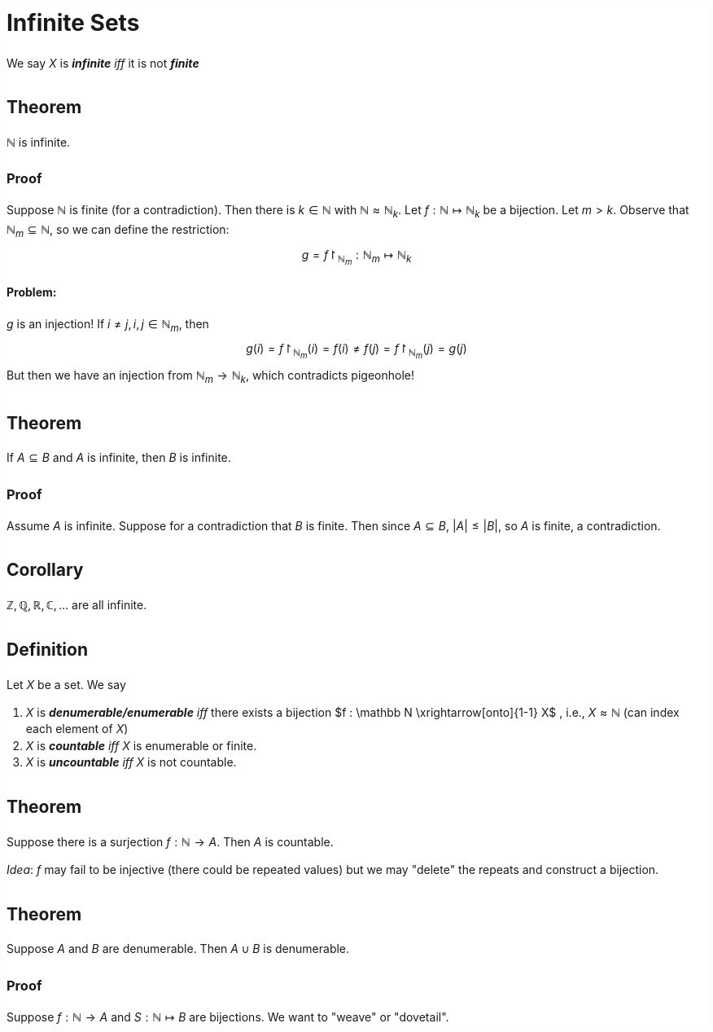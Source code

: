 # Infinite Sets
We say $X$ is ***infinite*** *iff* it is not ***finite***

## Theorem
$\mathbb N$ is infinite.

### Proof
Suppose $\mathbb N$ is finite (for a contradiction). Then there is $k \in \mathbb N$ with $\mathbb N \approx \mathbb N_k$. Let $f : \mathbb N \mapsto \mathbb N_k$ be a bijection. Let $m > k$. Observe that $\mathbb N_m \subseteq \mathbb N$, so we can define the restriction:
$$g = f \upharpoonright_{\mathbb N_m} : \mathbb N_m \mapsto \mathbb N_k$$
#### Problem:
$g$ is an injection!
 If $i \ne j, i, j \in \mathbb N_m$, then
 $$g(i) = f \upharpoonright_{\mathbb N_m}(i) = f(i) \ne f(j) = f \upharpoonright_{\mathbb N_m}(j) = g(j)$$
 But then we have an injection from $\mathbb N_m \to \mathbb N_k$, which contradicts pigeonhole!

## Theorem
If $A \subseteq B$ and $A$ is infinite, then $B$ is infinite.

### Proof
Assume $A$ is infinite. Suppose for a contradiction that $B$ is finite. Then since $A \subseteq B$, $|A| \le |B|$, so $A$ is finite, a contradiction.

## Corollary
$\mathbb Z, \mathbb Q, \mathbb R, \mathbb C, \dots$ are all infinite.

## Definition
Let $X$ be a set. We say 
1. $X$ is ***denumerable/enumerable*** *iff* there exists a bijection $f : \mathbb N \xrightarrow[onto]{1-1} X$ , i.e., $X \approx \mathbb N$ (can index each element of $X$)
2. $X$ is ***countable*** *iff* $X$ is enumerable or finite.
3. $X$ is ***uncountable*** *iff* $X$ is not countable.

## Theorem
Suppose there is a surjection $f : \mathbb N \to A$. Then $A$ is countable.

*Idea*: $f$ may fail to be injective (there could be repeated values) but we may "delete" the repeats and construct a bijection.

## Theorem
Suppose $A$ and $B$ are denumerable. Then $A \cup B$ is denumerable.

### Proof
Suppose $f : \mathbb N \to A$ and $S : \mathbb N \mapsto B$ are bijections.
We want to "weave" or "dovetail". 
